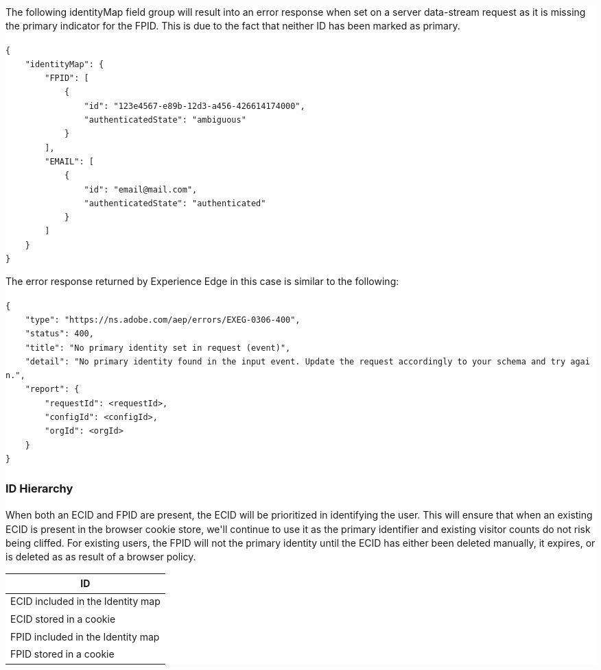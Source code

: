 
The following identityMap field group will result into an error response when set on a server data-stream request as it is missing the primary indicator for the FPID. This is due to the fact that neither ID has been marked as primary. 

```
{
    "identityMap": {
        "FPID": [
            {
                "id": "123e4567-e89b-12d3-a456-426614174000",
                "authenticatedState": "ambiguous"
            }
        ],
        "EMAIL": [
            {
                "id": "email@mail.com",
                "authenticatedState": "authenticated"
            }
        ]
    }
}
```

The error response returned by Experience Edge in this case is similar to the following:

```
{
    "type": "https://ns.adobe.com/aep/errors/EXEG-0306-400",
    "status": 400,
    "title": "No primary identity set in request (event)",
    "detail": "No primary identity found in the input event. Update the request accordingly to your schema and try again.",
    "report": {
        "requestId": <requestId>,
        "configId": <configId>,
        "orgId": <orgId>
    }
}
```

### ID Hierarchy

When both an ECID and FPID are present, the ECID will be prioritized in identifying the user. This will ensure that when an existing ECID is present in the browser cookie store, we'll continue to use it as the primary identifier and existing visitor counts do not risk being cliffed. For existing users, the FPID will not the primary identity until the ECID has either been deleted manually, it expires, or is deleted as as result of a browser policy.

|ID   |
|---|
|ECID included in the Identity map|
|ECID stored in a cookie|
|FPID included in the Identity map|
|FPID stored in a cookie|
